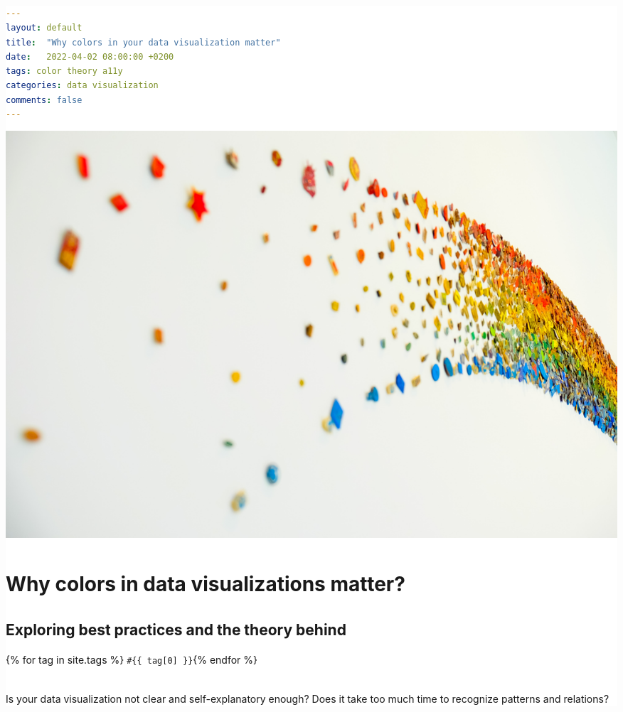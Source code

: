 ```yaml
---
layout: default
title:  "Why colors in your data visualization matter"
date:   2022-04-02 08:00:00 +0200
tags: color theory a11y 
categories: data visualization
comments: false
---
```


![Illustration image](/assets/images/color/pexels-francesco-ungaro-673648.jpg "Foto: Francesco Ungaro, Pexels")

# Why colors in data visualizations matter?

## Exploring best practices and the theory behind

{% for tag in site.tags %}
  <code>#{{ tag[0] }}</code>{% endfor %}

<br/>
Is your data visualization not clear and self-explanatory enough? Does it take too much time to recognize patterns and relations?
